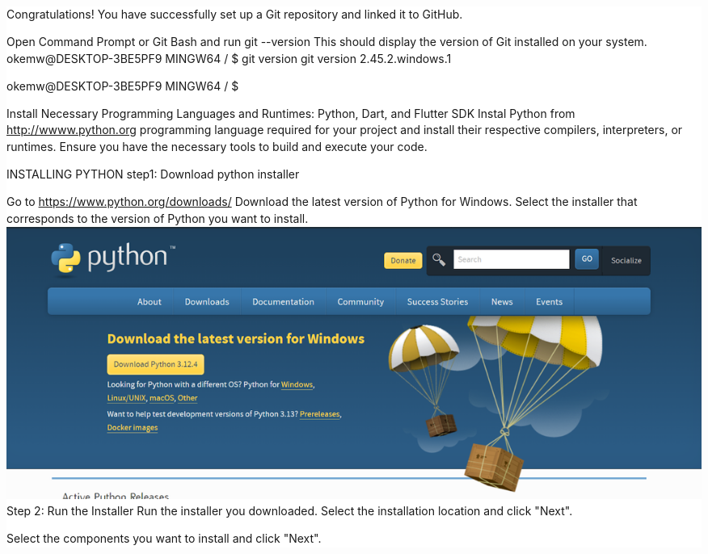 Congratulations! You have successfully set up a Git repository and linked it to GitHub.

Open Command Prompt or Git Bash and run
git --version
This should display the version of Git installed on your system.
okemw@DESKTOP-3BE5PF9 MINGW64 /
$ git version
git version 2.45.2.windows.1

okemw@DESKTOP-3BE5PF9 MINGW64 /
$


Install Necessary Programming Languages and Runtimes: Python, Dart, and Flutter SDK
Instal Python from http://wwww.python.org programming language required for your project and install their respective compilers, interpreters, or runtimes. Ensure you have the necessary tools to build and execute your code.

INSTALLING PYTHON step1: Download python installer

Go to https://www.python.org/downloads/
Download the latest version of Python for Windows.
Select the installer that corresponds to the version of Python you want to install.
![alt text](<python landing page.png>)
Step 2: Run the Installer
Run the installer you downloaded.
Select the installation location and click "Next".

Select the components you want to install and click "Next".